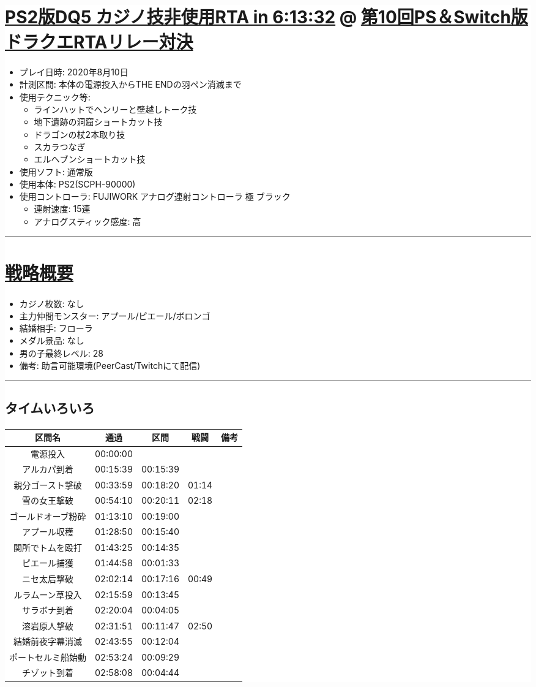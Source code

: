 # [PS2版DQ5 カジノ技非使用RTA in 6:13:32](https://www.twitch.tv/videos/706815748) @ [第10回PS＆Switch版 ドラクエRTAリレー対決](https://com.nicovideo.jp/community/co519625)

- プレイ日時: 2020年8月10日
- 計測区間: 本体の電源投入からTHE ENDの羽ペン消滅まで
- 使用テクニック等:
  - ラインハットでヘンリーと壁越しトーク技
  - 地下遺跡の洞窟ショートカット技
  - ドラゴンの杖2本取り技
  - スカラつなぎ
  - エルヘブンショートカット技
- 使用ソフト: 通常版
- 使用本体: PS2(SCPH-90000)
- 使用コントローラ: FUJIWORK アナログ連射コントローラ 極 ブラック
  - 連射速度: 15連
  - アナログスティック感度: 高
----

# [戦略概要](https://github.com/pingval/Speedrun/blob/master/DQ5/nico-10th-psswdq-relay-strategy.md)

- カジノ枚数: なし
- 主力仲間モンスター: アプール/ピエール/ボロンゴ
- 結婚相手: フローラ
- メダル景品: なし
- 男の子最終レベル: 28
- 備考: 助言可能環境(PeerCast/Twitchにて配信)

----

## タイムいろいろ

|区間名|通過|区間|戦闘|備考|
|:---:|:---:|:---:|:---:|:---:|
|電源投入|00:00:00||||
|アルカパ到着|00:15:39|00:15:39|||
|親分ゴースト撃破|00:33:59|00:18:20|01:14||
|雪の女王撃破|00:54:10|00:20:11|02:18||
|ゴールドオーブ粉砕|01:13:10|00:19:00|||
|アプール収穫|01:28:50|00:15:40|||
|関所でトムを殴打|01:43:25|00:14:35|||
|ピエール捕獲|01:44:58|00:01:33|||
|ニセ太后撃破|02:02:14|00:17:16|00:49||
|ルラムーン草投入|02:15:59|00:13:45|||
|サラボナ到着|02:20:04|00:04:05|||
|溶岩原人撃破|02:31:51|00:11:47|02:50||
|結婚前夜字幕消滅|02:43:55|00:12:04|||
|ポートセルミ船始動|02:53:24|00:09:29|||
|チゾット到着|02:58:08|00:04:44|||
